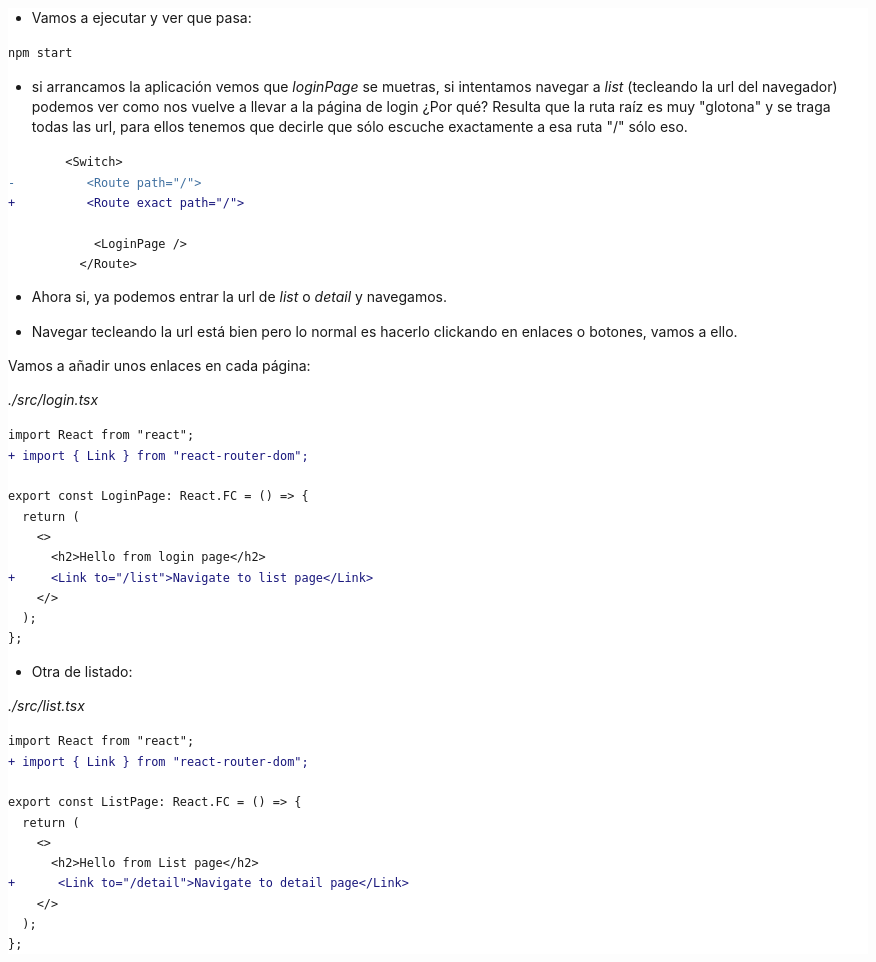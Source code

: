 - Vamos a ejecutar y ver que pasa:

```bash
npm start
```

- si arrancamos la aplicación vemos que _loginPage_ se muetras, si intentamos
  navegar a _list_ (tecleando la url del navegador) podemos ver como nos vuelve a
  llevar a la página de login ¿Por qué? Resulta que la ruta raíz es muy "glotona"
  y se traga todas las url, para ellos tenemos que decirle que sólo escuche
  exactamente a esa ruta "/" sólo eso.

```diff
        <Switch>
-          <Route path="/">
+          <Route exact path="/">

            <LoginPage />
          </Route>
```

- Ahora si, ya podemos entrar la url de _list_ o _detail_ y navegamos.

- Navegar tecleando la url está bien pero lo normal es hacerlo clickando en enlaces
  o botones, vamos a ello.

Vamos a añadir unos enlaces en cada página:

_./src/login.tsx_

```diff
import React from "react";
+ import { Link } from "react-router-dom";

export const LoginPage: React.FC = () => {
  return (
    <>
      <h2>Hello from login page</h2>
+     <Link to="/list">Navigate to list page</Link>
    </>
  );
};
```

- Otra de listado:

_./src/list.tsx_

```diff
import React from "react";
+ import { Link } from "react-router-dom";

export const ListPage: React.FC = () => {
  return (
    <>
      <h2>Hello from List page</h2>
+      <Link to="/detail">Navigate to detail page</Link>
    </>
  );
};
```
